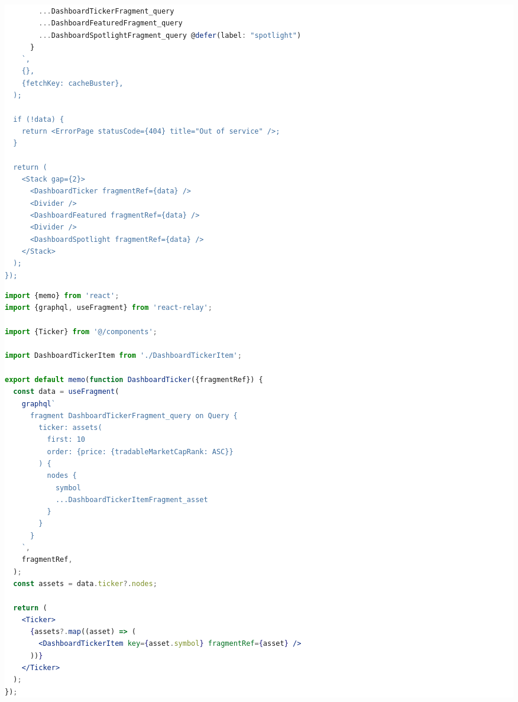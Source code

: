 ```jsx title="@/scenes/dashboard/DashboardContainer.js"
        ...DashboardTickerFragment_query
        ...DashboardFeaturedFragment_query
        ...DashboardSpotlightFragment_query @defer(label: "spotlight")
      }
    `,
    {},
    {fetchKey: cacheBuster},
  );

  if (!data) {
    return <ErrorPage statusCode={404} title="Out of service" />;
  }

  return (
    <Stack gap={2}>
      <DashboardTicker fragmentRef={data} />
      <Divider />
      <DashboardFeatured fragmentRef={data} />
      <Divider />
      <DashboardSpotlight fragmentRef={data} />
    </Stack>
  );
});
```

```jsx title="@/scenes/dashboard/DashboardTicker.js"
import {memo} from 'react';
import {graphql, useFragment} from 'react-relay';

import {Ticker} from '@/components';

import DashboardTickerItem from './DashboardTickerItem';

export default memo(function DashboardTicker({fragmentRef}) {
  const data = useFragment(
    graphql`
      fragment DashboardTickerFragment_query on Query {
        ticker: assets(
          first: 10
          order: {price: {tradableMarketCapRank: ASC}}
        ) {
          nodes {
            symbol
            ...DashboardTickerItemFragment_asset
          }
        }
      }
    `,
    fragmentRef,
  );
  const assets = data.ticker?.nodes;

  return (
    <Ticker>
      {assets?.map((asset) => (
        <DashboardTickerItem key={asset.symbol} fragmentRef={asset} />
      ))}
    </Ticker>
  );
});
```
